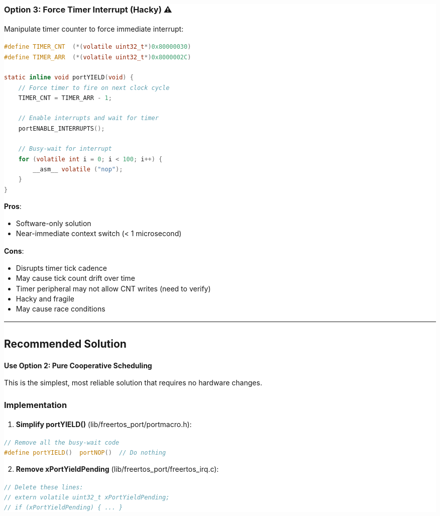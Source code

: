 ### Option 3: Force Timer Interrupt (Hacky) ⚠️

Manipulate timer counter to force immediate interrupt:

```c
#define TIMER_CNT  (*(volatile uint32_t*)0x80000030)
#define TIMER_ARR  (*(volatile uint32_t*)0x8000002C)

static inline void portYIELD(void) {
    // Force timer to fire on next clock cycle
    TIMER_CNT = TIMER_ARR - 1;

    // Enable interrupts and wait for timer
    portENABLE_INTERRUPTS();

    // Busy-wait for interrupt
    for (volatile int i = 0; i < 100; i++) {
        __asm__ volatile ("nop");
    }
}
```

**Pros**:
- Software-only solution
- Near-immediate context switch (< 1 microsecond)

**Cons**:
- Disrupts timer tick cadence
- May cause tick count drift over time
- Timer peripheral may not allow CNT writes (need to verify)
- Hacky and fragile
- May cause race conditions

---

## Recommended Solution

**Use Option 2: Pure Cooperative Scheduling**

This is the simplest, most reliable solution that requires no hardware changes.

### Implementation

1. **Simplify portYIELD()** (lib/freertos_port/portmacro.h):
```c
// Remove all the busy-wait code
#define portYIELD()  portNOP()  // Do nothing
```

2. **Remove xPortYieldPending** (lib/freertos_port/freertos_irq.c):
```c
// Delete these lines:
// extern volatile uint32_t xPortYieldPending;
// if (xPortYieldPending) { ... }
```
